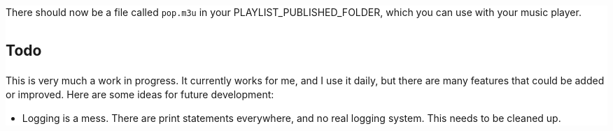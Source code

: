 There should now be a file called `pop.m3u` in your PLAYLIST_PUBLISHED_FOLDER, which you can use with your music player.

## Todo

This is very much a work in progress. It currently works for me, and I use it daily, but there are many features that could be added or improved. Here are some ideas for future development:

- Logging is a mess. There are print statements everywhere, and no real logging system. This needs to be cleaned up.



